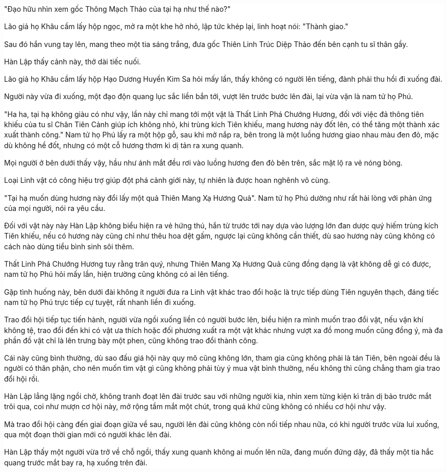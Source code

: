 "Đạo hữu nhìn xem gốc Thông Mạch Thảo của tại hạ như thế nào?"

Lão giả họ Khâu cầm lấy hộp ngọc, mở ra một khe hở nhỏ, lập tức khép lại, linh hoạt nói: "Thành giao."

Sau đó hắn vung tay lên, mang theo một tia sáng trắng, đưa gốc Thiên Linh Trúc Diệp Thảo đến bên cạnh tu sĩ thân gầy.

Hàn Lập thấy cảnh này, thở dài tiếc nuối.

Lão giả họ Khâu cầm lấy hộp Hạo Dương Huyền Kim Sa hỏi mấy lần, thấy không có người lên tiếng, đành phải thu hồi đi xuống đài.

Người này vừa đi xuống, một đạo độn quang lục sắc liền bắn tới, vượt lên trước bước lên đài, lại vừa vặn là nam tử họ Phú.

"Ha ha, tại hạ không giàu có như vậy, lần này chỉ mang tới một vật là Thất Linh Phá Chướng Hương, đối với việc đả thông tiên khiếu của tu sĩ Chân Tiên Cảnh giúp ích không nhỏ, khi trùng kích Tiên khiếu, mang hương này đốt lên, có thể tăng một thành xác xuất thành công." Nam tử họ Phú lấy ra một hộp gỗ, sau khi mở nắp ra, bên trong là một luồng hương giao nhau màu đen đỏ, mặc dù không hề đốt, nhưng có một cỗ hương thơm kì dị tản ra xung quanh.

Mọi người ở bên dưới thấy vậy, hầu như ánh mắt đều rơi vào luồng hương đen đỏ bên trên, sắc mặt lộ ra vẻ nóng bỏng.

Loại Linh vật có công hiệu trợ giúp đột phá cảnh giới này, tự nhiên là được hoan nghênh vô cùng.

"Tại hạ muốn dùng hương này đổi lấy một quả Thiên Mang Xạ Hương Quả". Nam tử họ Phú dường như rất hài lòng với phản ứng của mọi người, nói ra yêu cầu.

Đối với vật này này Hàn Lập không biểu hiện ra vẻ hứng thú, hắn từ trước tới nay dựa vào lượng lớn đan dược quý hiếm trùng kích Tiên khiếu, nếu có hương này cũng chỉ như thêu hoa dệt gấm, ngược lại cũng không cần thiết, dù sao hương này cũng không có cách nào dùng tiểu bình sinh sôi thêm.

Thất Linh Phá Chướng Hương tuy rằng trân quý, nhưng Thiên Mang Xạ Hương Quả cũng đồng dạng là vật không dễ gì có được, nam tử họ Phú hỏi mấy lần, hiện trường cũng không có ai lên tiếng.

Gặp tình huống này, bên dưới đài không ít người đưa ra Linh vật khác trao đổi hoặc là trực tiếp dùng Tiên nguyên thạch, đáng tiếc nam tử họ Phú trực tiếp cự tuyệt, rất nhanh liền đi xuống.

Trao đổi hội tiếp tục tiến hành, người vừa ngồi xuống liền có người bước lên, biểu hiện ra mình muốn trao đổi vật, nếu vận khí không tệ, trao đổi đến khi có vật ưa thích hoặc đối phương xuất ra một vật khác nhưng vượt xa đồ mong muốn cũng đồng ý, mà đa phần đồ vật chỉ là lên trưng bày một phen, cũng không trao đổi thành công.

Cái này cũng bình thường, dù sao đấu giá hội này quy mô cũng không lớn, tham gia cũng không phải là tán Tiên, bên ngoài đều là người có thân phận, cho nên muốn tìm vật gì cũng không phải tùy ý mua vật bình thường, nếu không thì cũng chẳng tham gia trao đổi hội rồi.

Hàn Lập lẳng lặng ngồi chờ, không tranh đoạt lên đài trước sau với những người kia, nhìn xem từng kiện kì trân dị bảo trước mắt trôi qua, coi như mượn cơ hội này, mở rộng tầm mắt một chút, trong quá khứ cũng không có nhiều cơ hội như vậy.

Mà trao đổi hội càng đến giai đoạn giữa về sau, người lên đài cũng không còn nối tiếp nhau nữa, có khi người trước vừa lui xuống, qua một đoạn thời gian mới có người khác lên đài.

Hàn Lập thấy một người vừa trở về chỗ ngồi, thấy xung quanh không ai muốn lên nữa, đang muốn đứng dậy, đã thấy một tia hắc quang trước mắt bay ra, hạ xuống trên đài.
